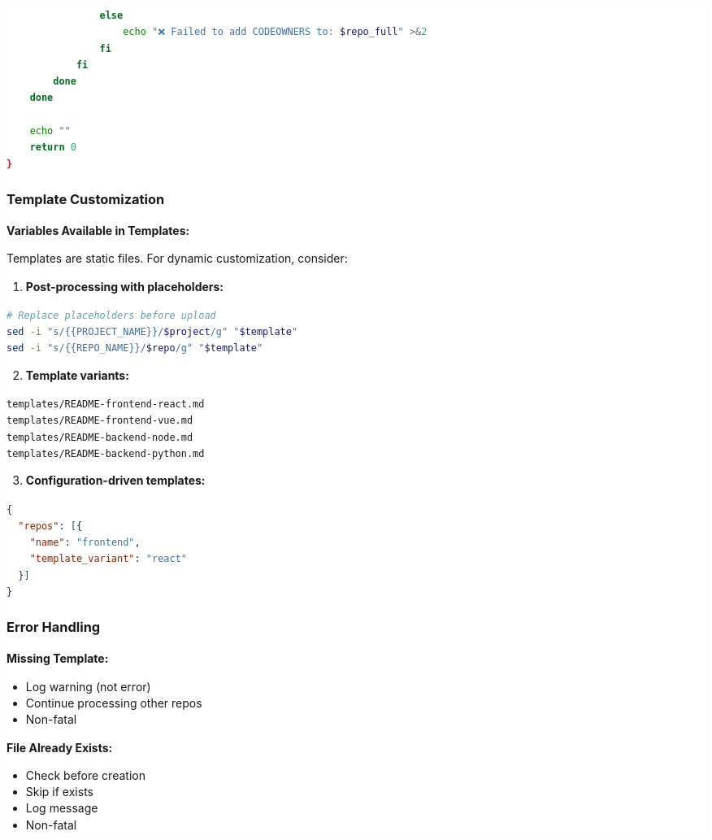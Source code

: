 ```bash
                else
                    echo "❌ Failed to add CODEOWNERS to: $repo_full" >&2
                fi
            fi
        done
    done

    echo ""
    return 0
}
```

### Template Customization

**Variables Available in Templates:**

Templates are static files. For dynamic customization, consider:

1. **Post-processing with placeholders:**
```bash
# Replace placeholders before upload
sed -i "s/{{PROJECT_NAME}}/$project/g" "$template"
sed -i "s/{{REPO_NAME}}/$repo/g" "$template"
```

2. **Template variants:**
```
templates/README-frontend-react.md
templates/README-frontend-vue.md
templates/README-backend-node.md
templates/README-backend-python.md
```

3. **Configuration-driven templates:**
```json
{
  "repos": [{
    "name": "frontend",
    "template_variant": "react"
  }]
}
```

### Error Handling

**Missing Template:**
- Log warning (not error)
- Continue processing other repos
- Non-fatal

**File Already Exists:**
- Check before creation
- Skip if exists
- Log message
- Non-fatal
